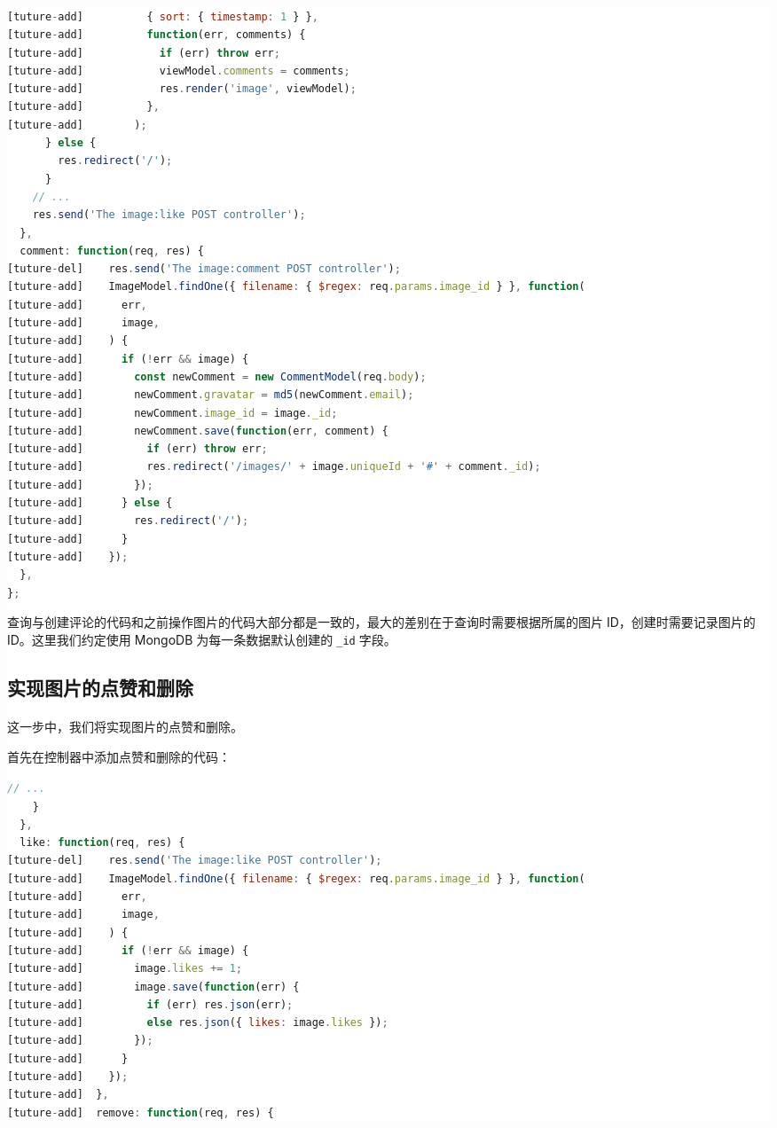```js controllers/image.js https://github.com/mRcfps/Instagrammy/blob/c6687bf/controllers/image.js 查看完整代码
[tuture-add]          { sort: { timestamp: 1 } },
[tuture-add]          function(err, comments) {
[tuture-add]            if (err) throw err;
[tuture-add]            viewModel.comments = comments;
[tuture-add]            res.render('image', viewModel);
[tuture-add]          },
[tuture-add]        );
      } else {
        res.redirect('/');
      }
    // ...
    res.send('The image:like POST controller');
  },
  comment: function(req, res) {
[tuture-del]    res.send('The image:comment POST controller');
[tuture-add]    ImageModel.findOne({ filename: { $regex: req.params.image_id } }, function(
[tuture-add]      err,
[tuture-add]      image,
[tuture-add]    ) {
[tuture-add]      if (!err && image) {
[tuture-add]        const newComment = new CommentModel(req.body);
[tuture-add]        newComment.gravatar = md5(newComment.email);
[tuture-add]        newComment.image_id = image._id;
[tuture-add]        newComment.save(function(err, comment) {
[tuture-add]          if (err) throw err;
[tuture-add]          res.redirect('/images/' + image.uniqueId + '#' + comment._id);
[tuture-add]        });
[tuture-add]      } else {
[tuture-add]        res.redirect('/');
[tuture-add]      }
[tuture-add]    });
  },
};
```

查询与创建评论的代码和之前操作图片的代码大部分都是一致的，最大的差别在于查询时需要根据所属的图片 ID，创建时需要记录图片的 ID。这里我们约定使用 MongoDB 为每一条数据默认创建的 `_id` 字段。

## 实现图片的点赞和删除

这一步中，我们将实现图片的点赞和删除。

首先在控制器中添加点赞和删除的代码：

```js controllers/image.js https://github.com/mRcfps/Instagrammy/blob/1511fae/controllers/image.js 查看完整代码
// ...
    }
  },
  like: function(req, res) {
[tuture-del]    res.send('The image:like POST controller');
[tuture-add]    ImageModel.findOne({ filename: { $regex: req.params.image_id } }, function(
[tuture-add]      err,
[tuture-add]      image,
[tuture-add]    ) {
[tuture-add]      if (!err && image) {
[tuture-add]        image.likes += 1;
[tuture-add]        image.save(function(err) {
[tuture-add]          if (err) res.json(err);
[tuture-add]          else res.json({ likes: image.likes });
[tuture-add]        });
[tuture-add]      }
[tuture-add]    });
[tuture-add]  },
[tuture-add]  remove: function(req, res) {
```